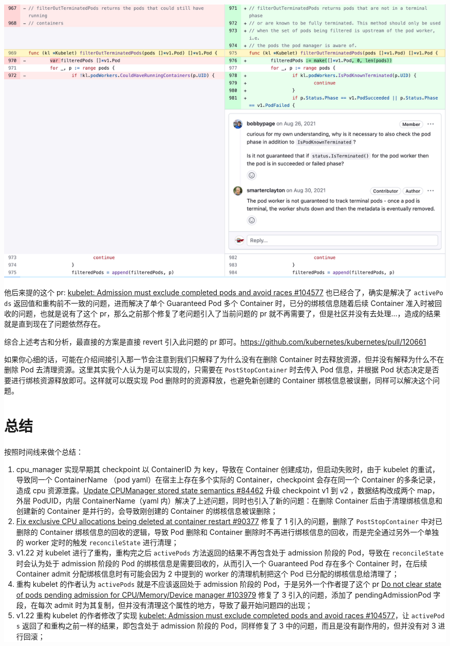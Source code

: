 ![image-20230915173937480](image-20230915173937480.png)

他后来提的这个 pr: [kubelet: Admission must exclude completed pods and avoid races #104577](https://github.com/kubernetes/kubernetes/pull/104577) 也已经合了，确实是解决了 `activePods` 返回值和重构前不一致的问题，进而解决了单个 Guaranteed Pod 多个 Container 时，已分的绑核信息随着后续 Container 准入时被回收的问题，也就是说有了这个 pr，那么之前那个修复了老问题引入了当前问题的 pr 就不再需要了，但是社区并没有去处理...，造成的结果就是直到现在了问题依然存在。

综合上述考古和分析，最直接的方案是直接 revert 引入此问题的 pr 即可。https://github.com/kubernetes/kubernetes/pull/120661

如果你心细的话，可能在介绍间接引入那一节会注意到我们只解释了为什么没有在删除 Container 时去释放资源，但并没有解释为什么不在删除 Pod 去清理资源。这里其实我个人认为是可以实现的，只需要在 `PostStopContainer` 时去传入 Pod 信息，并根据 Pod 状态决定是否要进行绑核资源释放即可。这样就可以既实现 Pod 删除时的资源释放，也避免新创建的 Container 绑核信息被误删，同样可以解决这个问题。

# 总结

按照时间线来做个总结：

1. cpu_manager 实现早期其 checkpoint 以 ContainerID 为 key，导致在 Container 创建成功，但启动失败时，由于 kubelet 的重试，导致同一个 ContainerName （pod yaml）在宿主上存在多个实际的 Container，checkpoint 会存在同一个 Container 的多条记录，造成 cpu 资源泄露。[Update CPUManager stored state semantics #84462](https://github.com/kubernetes/kubernetes/pull/84462) 升级 checkpoint v1 到 v2 ，数据结构改成两个 map，外层 PodUID，内层 ContainerName（yaml 内）解决了上述问题，同时也引入了新的问题：在删除 Container 后由于清理绑核信息和创建新的 Container 是并行的，会导致刚创建的 Container 的绑核信息被误删除；
2. [Fix exclusive CPU allocations being deleted at container restart #90377](https://github.com/kubernetes/kubernetes/pull/90377) 修复了 1 引入的问题，删除了 `PostStopContainer` 中对已删除的 Container 绑核信息的回收的逻辑，导致 Pod 删除和 Container 删除时不再进行绑核信息的回收，而是完全通过另外一个单独的 worker 定时的触发 `reconcileState` 进行清理；
3. v1.22 对 kubelet 进行了重构，重构完之后 `activePods` 方法返回的结果不再包含处于 admission 阶段的 Pod，导致在 `reconcileState` 时会认为处于 admission 阶段的 Pod 的绑核信息是需要回收的，从而引入一个 Guaranteed Pod 存在多个 Container 时，在后续 Container admit 分配绑核信息时有可能会因为 2 中提到的 worker 的清理机制把这个 Pod 已分配的绑核信息给清理了；
4. 重构 kubelet 的作者认为 `activePods` 就是不应该返回处于 admission 阶段的 Pod，于是另外一个作者提了这个 pr [Do not clear state of pods pending admission for CPU/Memory/Device manager #103979](https://github.com/kubernetes/kubernetes/pull/103979) 修复了 3 引入的问题，添加了 pendingAdmissionPod 字段，在每次 admit 时为其复制，但并没有清理这个属性的地方，导致了最开始问题四的出现；
5. v1.22 重构 kubelet 的作者修改了实现 [kubelet: Admission must exclude completed pods and avoid races #104577](https://github.com/kubernetes/kubernetes/pull/104577)，让 `activePods` 返回了和重构之前一样的结果，即包含处于 admission 阶段的 Pod，同样修复了 3 中的问题，而且是没有副作用的，但并没有对 3 进行回滚；
